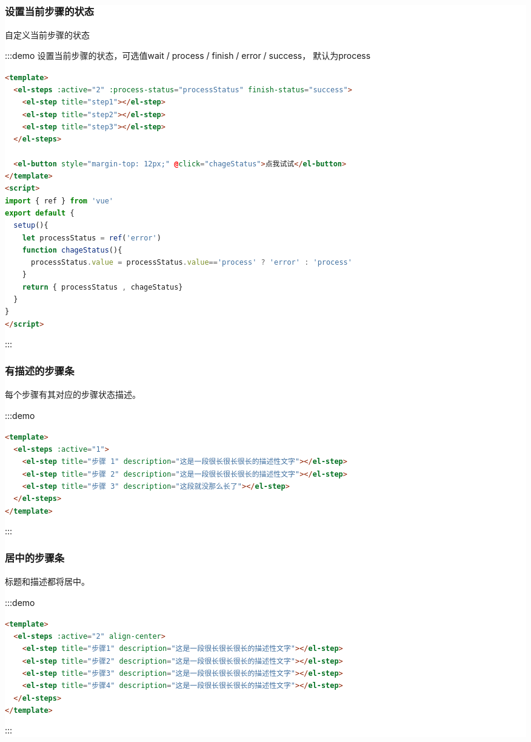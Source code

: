 ### 设置当前步骤的状态
自定义当前步骤的状态

:::demo 设置当前步骤的状态，可选值wait / process / finish / error / success， 默认为process
```html
<template>
  <el-steps :active="2" :process-status="processStatus" finish-status="success">
    <el-step title="step1"></el-step>
    <el-step title="step2"></el-step>
    <el-step title="step3"></el-step>
  </el-steps>

  <el-button style="margin-top: 12px;" @click="chageStatus">点我试试</el-button>
</template>
<script>
import { ref } from 'vue'
export default {
  setup(){
    let processStatus = ref('error')
    function chageStatus(){
      processStatus.value = processStatus.value=='process' ? 'error' : 'process'
    }
    return { processStatus , chageStatus}
  }
}
</script>
```
:::

### 有描述的步骤条

每个步骤有其对应的步骤状态描述。

:::demo
```html
<template>
  <el-steps :active="1">
    <el-step title="步骤 1" description="这是一段很长很长很长的描述性文字"></el-step>
    <el-step title="步骤 2" description="这是一段很长很长很长的描述性文字"></el-step>
    <el-step title="步骤 3" description="这段就没那么长了"></el-step>
  </el-steps>
</template>
```
:::

### 居中的步骤条

标题和描述都将居中。

:::demo
```html
<template>
  <el-steps :active="2" align-center>
    <el-step title="步骤1" description="这是一段很长很长很长的描述性文字"></el-step>
    <el-step title="步骤2" description="这是一段很长很长很长的描述性文字"></el-step>
    <el-step title="步骤3" description="这是一段很长很长很长的描述性文字"></el-step>
    <el-step title="步骤4" description="这是一段很长很长很长的描述性文字"></el-step>
  </el-steps>
</template>
```
:::
